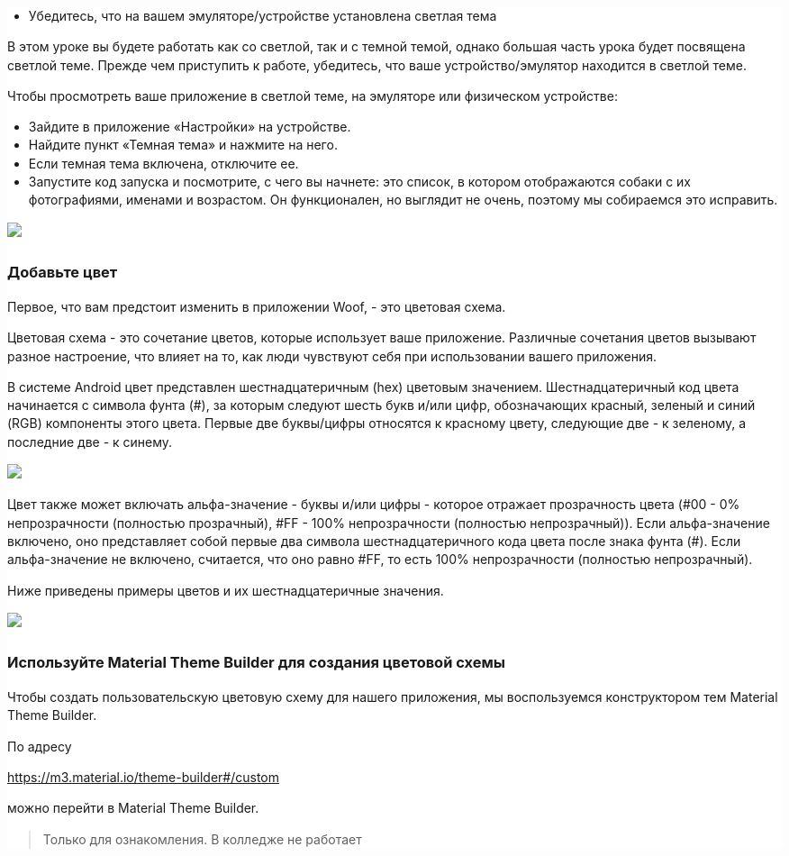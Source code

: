 - Убедитесь, что на вашем эмуляторе/устройстве установлена светлая тема

В этом уроке вы будете работать как со светлой, так и с темной темой, однако большая часть урока будет посвящена светлой теме. Прежде чем приступить к работе, убедитесь, что ваше устройство/эмулятор находится в светлой теме.

Чтобы просмотреть ваше приложение в светлой теме, на эмуляторе или физическом устройстве:

- Зайдите в приложение «Настройки» на устройстве.
- Найдите пункт «Темная тема» и нажмите на него.
- Если темная тема включена, отключите ее.
- Запустите код запуска и посмотрите, с чего вы начнете: это список, в котором отображаются собаки с их фотографиями, именами и возрастом. Он функционален, но выглядит не очень, поэтому мы собираемся это исправить.

![](https://developer.android.com/static/codelabs/basic-android-kotlin-compose-material-theming/img/6d253ae50c63014d_856.png)


### Добавьте цвет

Первое, что вам предстоит изменить в приложении Woof, - это цветовая схема.

Цветовая схема - это сочетание цветов, которые использует ваше приложение. Различные сочетания цветов вызывают разное настроение, что влияет на то, как люди чувствуют себя при использовании вашего приложения.

В системе Android цвет представлен шестнадцатеричным (hex) цветовым значением. Шестнадцатеричный код цвета начинается с символа фунта (#), за которым следуют шесть букв и/или цифр, обозначающих красный, зеленый и синий (RGB) компоненты этого цвета. Первые две буквы/цифры относятся к красному цвету, следующие две - к зеленому, а последние две - к синему.

![](https://developer.android.com/static/codelabs/basic-android-kotlin-compose-material-theming/img/e0349c33dd6fbafe_856.png)

Цвет также может включать альфа-значение - буквы и/или цифры - которое отражает прозрачность цвета (#00 - 0% непрозрачности (полностью прозрачный), #FF - 100% непрозрачности (полностью непрозрачный)). Если альфа-значение включено, оно представляет собой первые два символа шестнадцатеричного кода цвета после знака фунта (#). Если альфа-значение не включено, считается, что оно равно #FF, то есть 100% непрозрачности (полностью непрозрачный).

Ниже приведены примеры цветов и их шестнадцатеричные значения.

![](https://developer.android.com/static/codelabs/basic-android-kotlin-compose-material-theming/img/2753d8cdd396c449_856.png)


### Используйте Material Theme Builder для создания цветовой схемы

Чтобы создать пользовательскую цветовую схему для нашего приложения, мы воспользуемся конструктором тем Material Theme Builder.

По адресу 

https://m3.material.io/theme-builder#/custom

можно перейти в Material Theme Builder.

> Только для ознакомления. В колледже не работает

